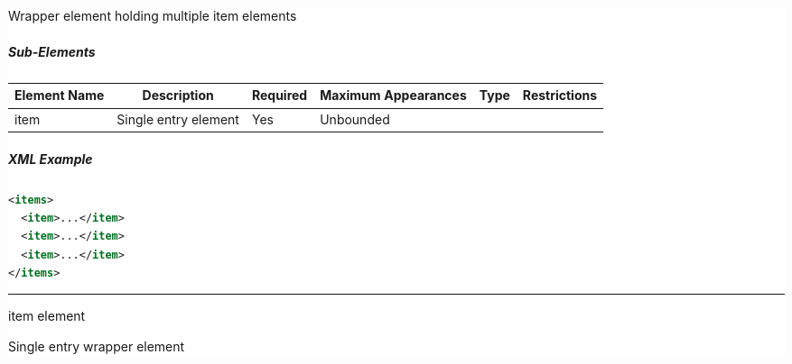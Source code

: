 


<span class="element-description">Wrapper element holding multiple item elements</span>





##### Sub-Elements



<table>
<thead><tr>
<th colspan="2">Element Name</th>
<th>Description</th>
<th>Required</th>
<th>Maximum Appearances</th>
<th>Type</th>
<th>Restrictions</th>
</tr></thead>
<tbody><tr class="">
<td class="first" colspan="2"><span>item</span></td>
<td>
<span class="child-element-description"><xs:documentation xmlns:xs="http://www.w3.org/2001/XMLSchema">Single entry element</xs:documentation></span><br>
</td>
<td>Yes</td>
<td>Unbounded</td>
<td></td>
<td class="last"></td>
</tr></tbody>
</table>



##### XML Example



```xml
<items>
  <item>...</item>
  <item>...</item>
  <item>...</item>
</items>
```

--------





<span class="k-et">item element</span>





<span class="element-description">Single entry wrapper element</span>

